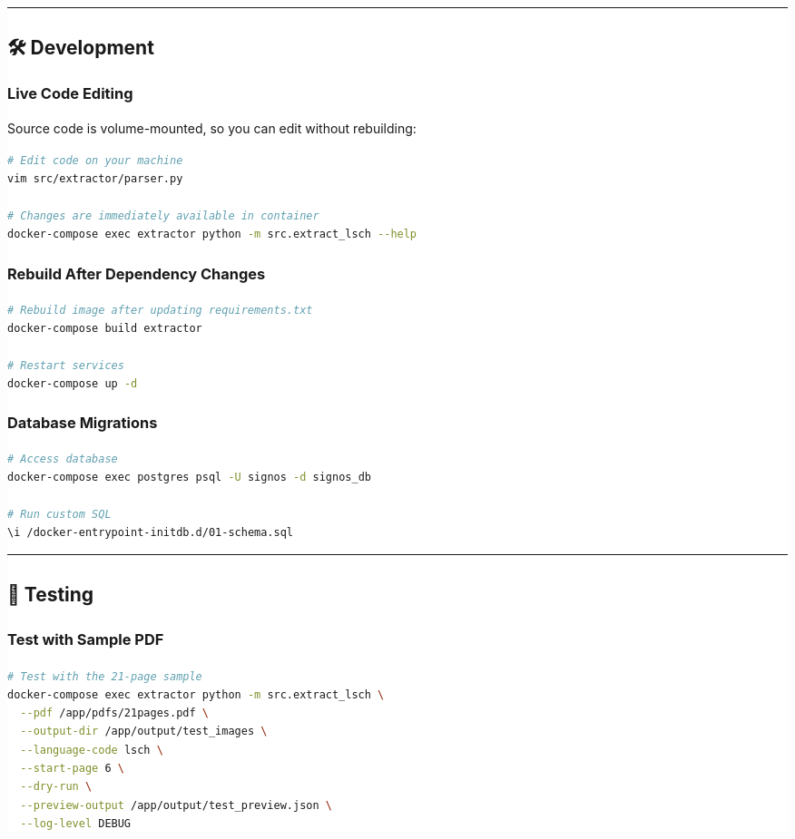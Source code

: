 
---

## 🛠️ Development

### Live Code Editing

Source code is volume-mounted, so you can edit without rebuilding:

```bash
# Edit code on your machine
vim src/extractor/parser.py

# Changes are immediately available in container
docker-compose exec extractor python -m src.extract_lsch --help
```

### Rebuild After Dependency Changes

```bash
# Rebuild image after updating requirements.txt
docker-compose build extractor

# Restart services
docker-compose up -d
```

### Database Migrations

```bash
# Access database
docker-compose exec postgres psql -U signos -d signos_db

# Run custom SQL
\i /docker-entrypoint-initdb.d/01-schema.sql
```

---

## 🧪 Testing

### Test with Sample PDF

```bash
# Test with the 21-page sample
docker-compose exec extractor python -m src.extract_lsch \
  --pdf /app/pdfs/21pages.pdf \
  --output-dir /app/output/test_images \
  --language-code lsch \
  --start-page 6 \
  --dry-run \
  --preview-output /app/output/test_preview.json \
  --log-level DEBUG
```
